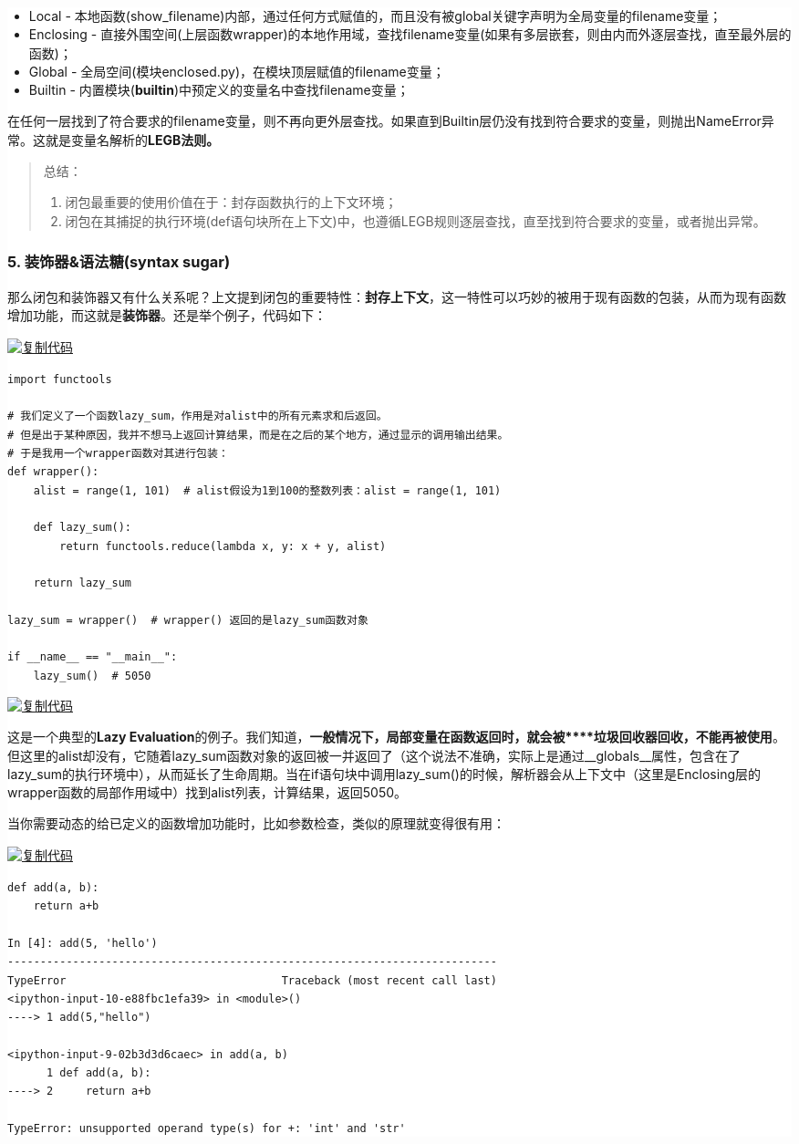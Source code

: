 - Local - 本地函数(show_filename)内部，通过任何方式赋值的，而且没有被global关键字声明为全局变量的filename变量；
- Enclosing - 直接外围空间(上层函数wrapper)的本地作用域，查找filename变量(如果有多层嵌套，则由内而外逐层查找，直至最外层的函数)；
- Global - 全局空间(模块enclosed.py)，在模块顶层赋值的filename变量；
- Builtin - 内置模块(__builtin__)中预定义的变量名中查找filename变量；

在任何一层找到了符合要求的filename变量，则不再向更外层查找。如果直到Builtin层仍没有找到符合要求的变量，则抛出NameError异常。这就是变量名解析的**LEGB法则。**

> 总结：
>
> 1. 闭包最重要的使用价值在于：封存函数执行的上下文环境；
> 2. 闭包在其捕捉的执行环境(def语句块所在上下文)中，也遵循LEGB规则逐层查找，直至找到符合要求的变量，或者抛出异常。

### 5. 装饰器&语法糖(syntax sugar)

那么闭包和装饰器又有什么关系呢？上文提到闭包的重要特性：**封存上下文**，这一特性可以巧妙的被用于现有函数的包装，从而为现有函数增加功能，而这就是**装饰器**。还是举个例子，代码如下：

[![复制代码](https://common.cnblogs.com/images/copycode.gif)](javascript:void(0);)

```
import functools

# 我们定义了一个函数lazy_sum，作用是对alist中的所有元素求和后返回。
# 但是出于某种原因，我并不想马上返回计算结果，而是在之后的某个地方，通过显示的调用输出结果。
# 于是我用一个wrapper函数对其进行包装：
def wrapper():
    alist = range(1, 101)  # alist假设为1到100的整数列表：alist = range(1, 101)

    def lazy_sum():
        return functools.reduce(lambda x, y: x + y, alist)

    return lazy_sum

lazy_sum = wrapper()  # wrapper() 返回的是lazy_sum函数对象

if __name__ == "__main__":
    lazy_sum()  # 5050
```

[![复制代码](https://common.cnblogs.com/images/copycode.gif)](javascript:void(0);)

这是一个典型的**Lazy Evaluation**的例子。我们知道，**一般情况下，局部变量在函数返回时，就会被****垃圾回收器回收，不能再被使用**。但这里的alist却没有，它随着lazy_sum函数对象的返回被一并返回了（这个说法不准确，实际上是通过__globals__属性，包含在了lazy_sum的执行环境中），从而延长了生命周期。当在if语句块中调用lazy_sum()的时候，解析器会从上下文中（这里是Enclosing层的wrapper函数的局部作用域中）找到alist列表，计算结果，返回5050。

当你需要动态的给已定义的函数增加功能时，比如参数检查，类似的原理就变得很有用：

[![复制代码](https://common.cnblogs.com/images/copycode.gif)](javascript:void(0);)

```
def add(a, b):
    return a+b

In [4]: add(5, 'hello')
---------------------------------------------------------------------------
TypeError                                 Traceback (most recent call last)
<ipython-input-10-e88fbc1efa39> in <module>()
----> 1 add(5,"hello")

<ipython-input-9-02b3d3d6caec> in add(a, b)
      1 def add(a, b):
----> 2     return a+b

TypeError: unsupported operand type(s) for +: 'int' and 'str'
```
